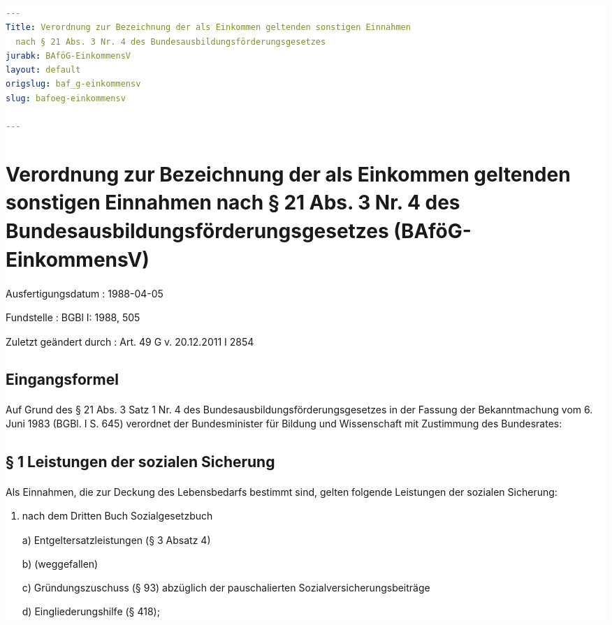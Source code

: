 ```yaml
---
Title: Verordnung zur Bezeichnung der als Einkommen geltenden sonstigen Einnahmen
  nach § 21 Abs. 3 Nr. 4 des Bundesausbildungsförderungsgesetzes
jurabk: BAföG-EinkommensV
layout: default
origslug: baf_g-einkommensv
slug: bafoeg-einkommensv

---
```


# Verordnung zur Bezeichnung der als Einkommen geltenden sonstigen Einnahmen nach § 21 Abs. 3 Nr. 4 des Bundesausbildungsförderungsgesetzes (BAföG-EinkommensV)

Ausfertigungsdatum
:   1988-04-05

Fundstelle
:   BGBl I: 1988, 505

Zuletzt geändert durch
:   Art. 49 G v. 20.12.2011 I 2854


## Eingangsformel

Auf Grund des § 21 Abs. 3 Satz 1 Nr. 4 des
Bundesausbildungsförderungsgesetzes in der Fassung der Bekanntmachung
vom 6. Juni 1983 (BGBl. I S. 645) verordnet der Bundesminister für
Bildung und Wissenschaft mit Zustimmung des Bundesrates:


## § 1 Leistungen der sozialen Sicherung

Als Einnahmen, die zur Deckung des Lebensbedarfs bestimmt sind, gelten
folgende Leistungen der sozialen Sicherung:

1.  nach dem Dritten Buch Sozialgesetzbuch

    a)  Entgeltersatzleistungen (§ 3 Absatz 4)


    b)  (weggefallen)


    c)  Gründungszuschuss (§ 93) abzüglich der pauschalierten
        Sozialversicherungsbeiträge


    d)  Eingliederungshilfe (§ 418);




